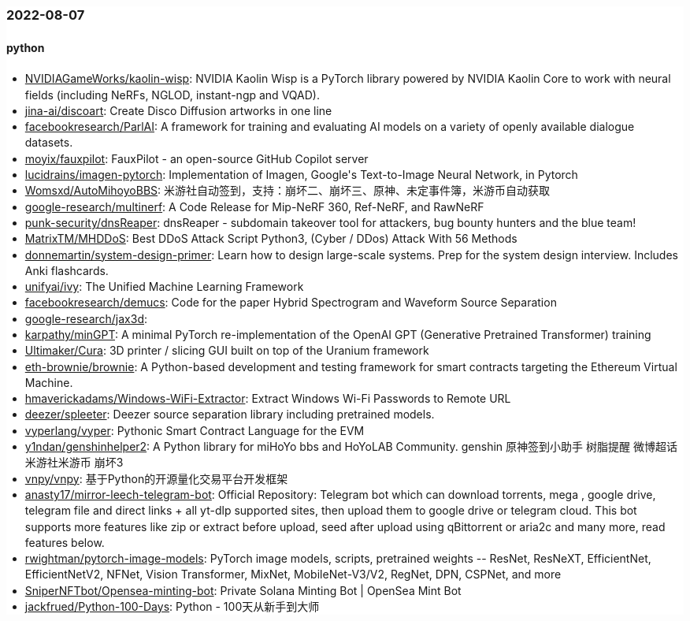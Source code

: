 ### 2022-08-07

#### python
* [NVIDIAGameWorks/kaolin-wisp](https://github.com/NVIDIAGameWorks/kaolin-wisp): NVIDIA Kaolin Wisp is a PyTorch library powered by NVIDIA Kaolin Core to work with neural fields (including NeRFs, NGLOD, instant-ngp and VQAD).
* [jina-ai/discoart](https://github.com/jina-ai/discoart): Create Disco Diffusion artworks in one line
* [facebookresearch/ParlAI](https://github.com/facebookresearch/ParlAI): A framework for training and evaluating AI models on a variety of openly available dialogue datasets.
* [moyix/fauxpilot](https://github.com/moyix/fauxpilot): FauxPilot - an open-source GitHub Copilot server
* [lucidrains/imagen-pytorch](https://github.com/lucidrains/imagen-pytorch): Implementation of Imagen, Google's Text-to-Image Neural Network, in Pytorch
* [Womsxd/AutoMihoyoBBS](https://github.com/Womsxd/AutoMihoyoBBS): 米游社自动签到，支持：崩坏二、崩坏三、原神、未定事件簿，米游币自动获取
* [google-research/multinerf](https://github.com/google-research/multinerf): A Code Release for Mip-NeRF 360, Ref-NeRF, and RawNeRF
* [punk-security/dnsReaper](https://github.com/punk-security/dnsReaper): dnsReaper - subdomain takeover tool for attackers, bug bounty hunters and the blue team!
* [MatrixTM/MHDDoS](https://github.com/MatrixTM/MHDDoS): Best DDoS Attack Script Python3, (Cyber / DDos) Attack With 56 Methods
* [donnemartin/system-design-primer](https://github.com/donnemartin/system-design-primer): Learn how to design large-scale systems. Prep for the system design interview. Includes Anki flashcards.
* [unifyai/ivy](https://github.com/unifyai/ivy): The Unified Machine Learning Framework
* [facebookresearch/demucs](https://github.com/facebookresearch/demucs): Code for the paper Hybrid Spectrogram and Waveform Source Separation
* [google-research/jax3d](https://github.com/google-research/jax3d): 
* [karpathy/minGPT](https://github.com/karpathy/minGPT): A minimal PyTorch re-implementation of the OpenAI GPT (Generative Pretrained Transformer) training
* [Ultimaker/Cura](https://github.com/Ultimaker/Cura): 3D printer / slicing GUI built on top of the Uranium framework
* [eth-brownie/brownie](https://github.com/eth-brownie/brownie): A Python-based development and testing framework for smart contracts targeting the Ethereum Virtual Machine.
* [hmaverickadams/Windows-WiFi-Extractor](https://github.com/hmaverickadams/Windows-WiFi-Extractor): Extract Windows Wi-Fi Passwords to Remote URL
* [deezer/spleeter](https://github.com/deezer/spleeter): Deezer source separation library including pretrained models.
* [vyperlang/vyper](https://github.com/vyperlang/vyper): Pythonic Smart Contract Language for the EVM
* [y1ndan/genshinhelper2](https://github.com/y1ndan/genshinhelper2): A Python library for miHoYo bbs and HoYoLAB Community. genshin 原神签到小助手 树脂提醒 微博超话 米游社米游币 崩坏3
* [vnpy/vnpy](https://github.com/vnpy/vnpy): 基于Python的开源量化交易平台开发框架
* [anasty17/mirror-leech-telegram-bot](https://github.com/anasty17/mirror-leech-telegram-bot): Official Repository: Telegram bot which can download torrents, mega , google drive, telegram file and direct links + all yt-dlp supported sites, then upload them to google drive or telegram cloud. This bot supports more features like zip or extract before upload, seed after upload using qBittorrent or aria2c and many more, read features below.
* [rwightman/pytorch-image-models](https://github.com/rwightman/pytorch-image-models): PyTorch image models, scripts, pretrained weights -- ResNet, ResNeXT, EfficientNet, EfficientNetV2, NFNet, Vision Transformer, MixNet, MobileNet-V3/V2, RegNet, DPN, CSPNet, and more
* [SniperNFTbot/Opensea-minting-bot](https://github.com/SniperNFTbot/Opensea-minting-bot): Private Solana Minting Bot | OpenSea Mint Bot
* [jackfrued/Python-100-Days](https://github.com/jackfrued/Python-100-Days): Python - 100天从新手到大师
